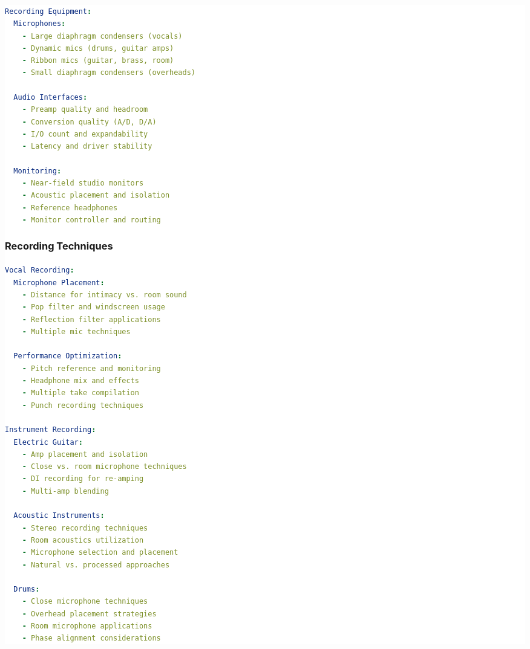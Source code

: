 ```yaml
Recording Equipment:
  Microphones:
    - Large diaphragm condensers (vocals)
    - Dynamic mics (drums, guitar amps)
    - Ribbon mics (guitar, brass, room)
    - Small diaphragm condensers (overheads)

  Audio Interfaces:
    - Preamp quality and headroom
    - Conversion quality (A/D, D/A)
    - I/O count and expandability
    - Latency and driver stability

  Monitoring:
    - Near-field studio monitors
    - Acoustic placement and isolation
    - Reference headphones
    - Monitor controller and routing
```

### Recording Techniques
```yaml
Vocal Recording:
  Microphone Placement:
    - Distance for intimacy vs. room sound
    - Pop filter and windscreen usage
    - Reflection filter applications
    - Multiple mic techniques

  Performance Optimization:
    - Pitch reference and monitoring
    - Headphone mix and effects
    - Multiple take compilation
    - Punch recording techniques

Instrument Recording:
  Electric Guitar:
    - Amp placement and isolation
    - Close vs. room microphone techniques
    - DI recording for re-amping
    - Multi-amp blending

  Acoustic Instruments:
    - Stereo recording techniques
    - Room acoustics utilization
    - Microphone selection and placement
    - Natural vs. processed approaches

  Drums:
    - Close microphone techniques
    - Overhead placement strategies
    - Room microphone applications
    - Phase alignment considerations
```
